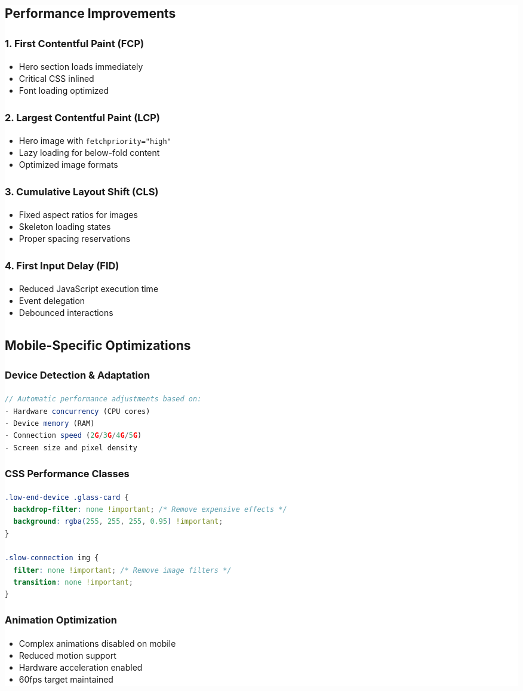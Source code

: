 ## Performance Improvements

### 1. **First Contentful Paint (FCP)**
- Hero section loads immediately
- Critical CSS inlined
- Font loading optimized

### 2. **Largest Contentful Paint (LCP)**
- Hero image with `fetchpriority="high"`
- Lazy loading for below-fold content
- Optimized image formats

### 3. **Cumulative Layout Shift (CLS)**
- Fixed aspect ratios for images
- Skeleton loading states
- Proper spacing reservations

### 4. **First Input Delay (FID)**
- Reduced JavaScript execution time
- Event delegation
- Debounced interactions

## Mobile-Specific Optimizations

### Device Detection & Adaptation
```typescript
// Automatic performance adjustments based on:
- Hardware concurrency (CPU cores)
- Device memory (RAM)
- Connection speed (2G/3G/4G/5G)
- Screen size and pixel density
```

### CSS Performance Classes
```css
.low-end-device .glass-card {
  backdrop-filter: none !important; /* Remove expensive effects */
  background: rgba(255, 255, 255, 0.95) !important;
}

.slow-connection img {
  filter: none !important; /* Remove image filters */
  transition: none !important;
}
```

### Animation Optimization
- Complex animations disabled on mobile
- Reduced motion support
- Hardware acceleration enabled
- 60fps target maintained
